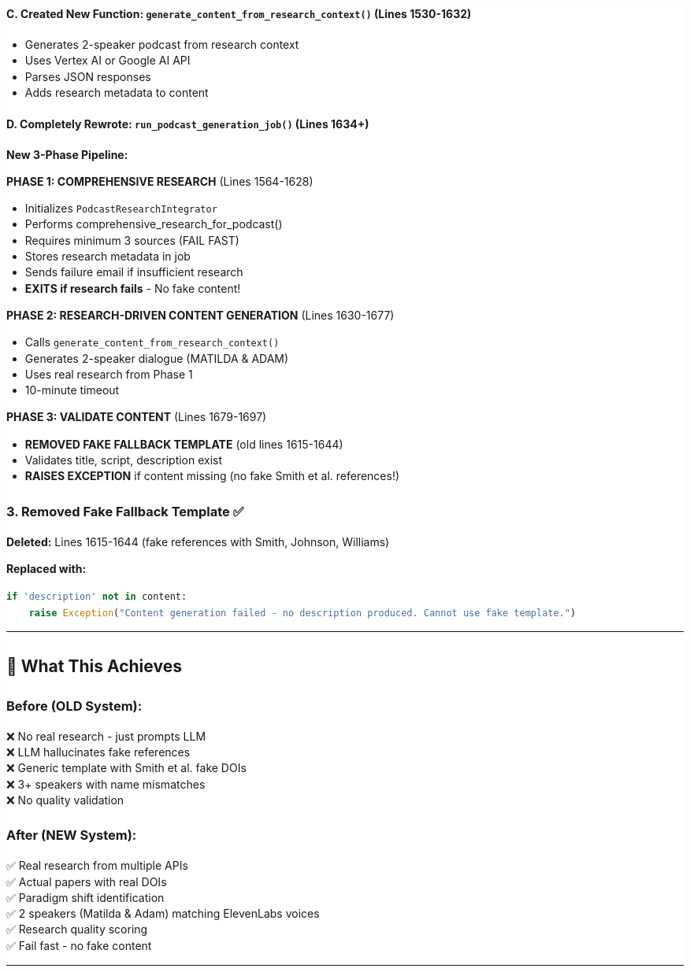 #### C. Created New Function: `generate_content_from_research_context()` (Lines 1530-1632)
- Generates 2-speaker podcast from research context
- Uses Vertex AI or Google AI API
- Parses JSON responses
- Adds research metadata to content

#### D. Completely Rewrote: `run_podcast_generation_job()` (Lines 1634+)
**New 3-Phase Pipeline:**

**PHASE 1: COMPREHENSIVE RESEARCH** (Lines 1564-1628)
- Initializes `PodcastResearchIntegrator`
- Performs comprehensive_research_for_podcast()
- Requires minimum 3 sources (FAIL FAST)
- Stores research metadata in job
- Sends failure email if insufficient research
- **EXITS if research fails** - No fake content!

**PHASE 2: RESEARCH-DRIVEN CONTENT GENERATION** (Lines 1630-1677)
- Calls `generate_content_from_research_context()`
- Generates 2-speaker dialogue (MATILDA & ADAM)
- Uses real research from Phase 1
- 10-minute timeout

**PHASE 3: VALIDATE CONTENT** (Lines 1679-1697)
- **REMOVED FAKE FALLBACK TEMPLATE** (old lines 1615-1644)
- Validates title, script, description exist
- **RAISES EXCEPTION** if content missing (no fake Smith et al. references!)

### 3. Removed Fake Fallback Template ✅
**Deleted:** Lines 1615-1644 (fake references with Smith, Johnson, Williams)

**Replaced with:**
```python
if 'description' not in content:
    raise Exception("Content generation failed - no description produced. Cannot use fake template.")
```

---

## 🎯 What This Achieves

### Before (OLD System):
❌ No real research - just prompts LLM  
❌ LLM hallucinates fake references  
❌ Generic template with Smith et al. fake DOIs  
❌ 3+ speakers with name mismatches  
❌ No quality validation  

### After (NEW System):
✅ Real research from multiple APIs  
✅ Actual papers with real DOIs  
✅ Paradigm shift identification  
✅ 2 speakers (Matilda & Adam) matching ElevenLabs voices  
✅ Research quality scoring  
✅ Fail fast - no fake content  

---